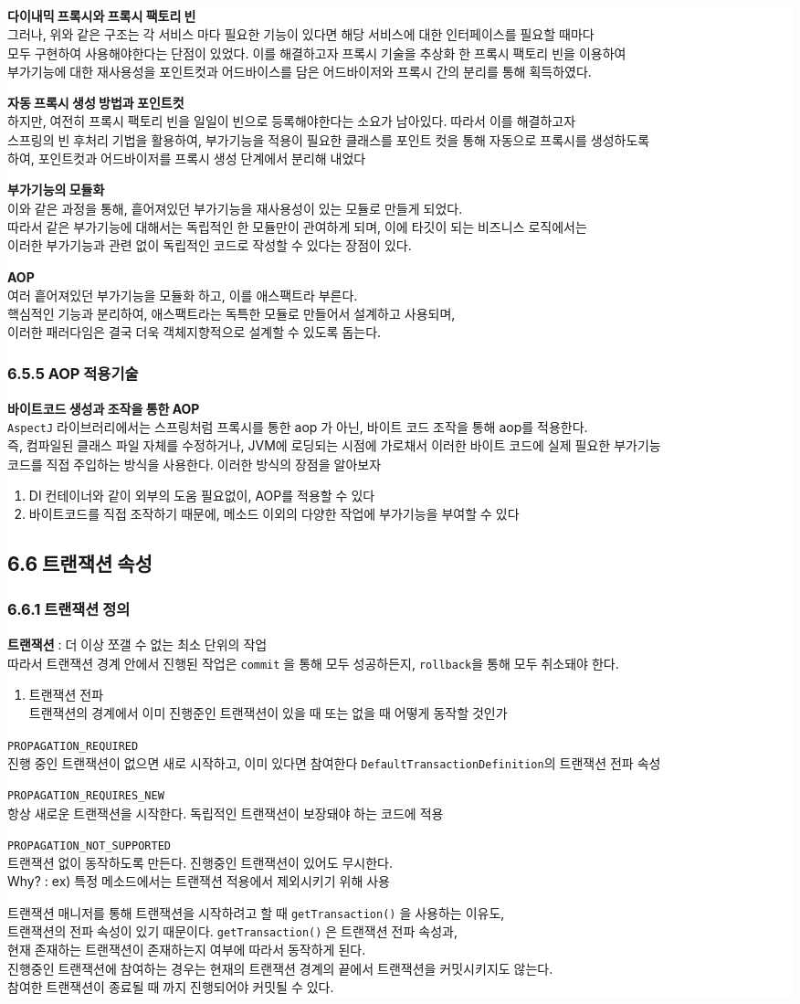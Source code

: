 **다이내믹 프록시와 프록시 팩토리 빈**     
그러나, 위와 같은 구조는 각 서비스 마다 필요한 기능이 있다면 해당 서비스에 대한 인터페이스를 필요할 때마다       
모두 구현하여 사용해야한다는 단점이 있었다. 이를 해결하고자 프록시 기술을 추상화 한 프록시 팩토리 빈을 이용하여     
부가기능에 대한 재사용성을 포인트컷과 어드바이스를 담은 어드바이저와 프록시 간의 분리를 통해 획득하였다.

**자동 프록시 생성 방법과 포인트컷**  
하지만, 여전히 프록시 팩토리 빈을 일일이 빈으로 등록해야한다는 소요가 남아있다. 따라서 이를 해결하고자      
스프링의 빈 후처리 기법을 활용하여, 부가기능을 적용이 필요한 클래스를 포인트 컷을 통해 자동으로 프록시를 생성하도록       
하여, 포인트컷과 어드바이저를 프록시 생성 단계에서 분리해 내었다

**부가기능의 모듈화**       
이와 같은 과정을 통해, 흩어져있던 부가기능을 재사용성이 있는 모듈로 만들게 되었다.     
따라서 같은 부가기능에 대해서는 독립적인 한 모듈만이 관여하게 되며, 이에 타깃이 되는 비즈니스 로직에서는     
이러한 부가기능과 관련 없이 독립적인 코드로 작성할 수 있다는 장점이 있다.

**AOP**     
여러 흩어져있던 부가기능을 모듈화 하고, 이를 애스팩트라 부른다.        
핵심적인 기능과 분리하여, 애스팩트라는 독특한 모듈로 만들어서 설계하고 사용되며,       
이러한 패러다임은 결국 더욱 객체지향적으로 설계할 수 있도록 돕는다.

### 6.5.5 AOP 적용기술

**바이트코드 생성과 조작을 통한 AOP**    
`AspectJ` 라이브러리에서는 스프링처럼 프록시를 통한 aop 가 아닌, 바이트 코드 조작을 통해 aop를 적용한다.     
즉, 컴파일된 클래스 파일 자체를 수정하거나, JVM에 로딩되는 시점에 가로채서 이러한 바이트 코드에 실제 필요한 부가기능        
코드를 직접 주입하는 방식을 사용한다. 이러한 방식의 장점을 알아보자

1. DI 컨테이너와 같이 외부의 도움 필요없이, AOP를 적용할 수 있다
2. 바이트코드를 직접 조작하기 때문에, 메소드 이외의 다양한 작업에 부가기능을 부여할 수 있다

## 6.6 트랜잭션 속성

### 6.6.1 트랜잭션 정의

**트랜잭션** : 더 이상 쪼갤 수 없는 최소 단위의 작업   
따라서 트랜잭션 경계 안에서 진행된 작업은 `commit` 을 통해 모두 성공하든지, `rollback`을 통해 모두 취소돼야 한다.

1. 트랜잭션 전파     
   트랜잭션의 경계에서 이미 진행준인 트랜잭션이 있을 때 또는 없을 때 어떻게 동작할 것인가

`PROPAGATION_REQUIRED`  
진행 중인 트랜잭션이 없으면 새로 시작하고, 이미 있다면 참여한다
`DefaultTransactionDefinition`의 트랜잭션 전파 속성

`PROPAGATION_REQUIRES_NEW`  
항상 새로운 트랜잭션을 시작한다. 독립적인 트랜잭션이 보장돼야 하는 코드에 적용

`PROPAGATION_NOT_SUPPORTED`     
트랜잭션 없이 동작하도록 만든다. 진행중인 트랜잭션이 있어도 무시한다.  
Why? : ex) 특정 메소드에서는 트랜잭션 적용에서 제외시키기 위해 사용

트랜잭션 매니저를 통해 트랜잭션을 시작하려고 할 때 `getTransaction()` 을 사용하는 이유도,     
트랜잭션의 전파 속성이 있기 때문이다. `getTransaction()` 은 트랜잭션 전파 속성과,     
현재 존재하는 트랜잭션이 존재하는지 여부에 따라서 동작하게 된다.   
진행중인 트랜잭션에 참여하는 경우는 현재의 트랜잭션 경계의 끝에서 트랜잭션을 커밋시키지도 않는다.  
참여한 트랜잭션이 종료될 때 까지 진행되어야 커밋될 수 있다.
